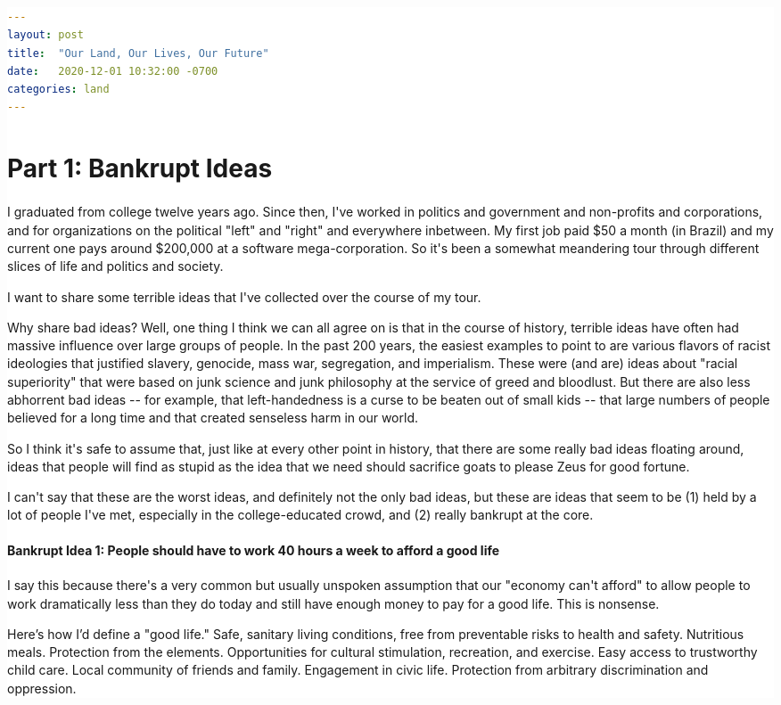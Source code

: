 ```yaml
---
layout: post
title:  "Our Land, Our Lives, Our Future"
date:   2020-12-01 10:32:00 -0700
categories: land
---
```


# Part 1: Bankrupt Ideas

I graduated from college twelve years ago. Since then, I've worked
in politics and government and non-profits and corporations, and for
organizations on the political "left" and "right" and everywhere
inbetween. My first job paid $50 a month (in Brazil) and my current
one pays around $200,000 at a software mega-corporation. So it's been
a somewhat meandering tour through different slices of life and
politics and society.

I want to share some terrible ideas that I've collected over the
course of my tour.

Why share bad ideas? Well, one thing I think we can all agree on is
that in the course of history, terrible ideas have often had massive
influence over large groups of people. In the past 200 years, the
easiest examples to point to are various flavors of racist ideologies
that justified slavery, genocide, mass war, segregation, and
imperialism. These were (and are) ideas about "racial superiority"
that were based on junk science and junk philosophy at the service of
greed and bloodlust. But there are also less abhorrent bad ideas --
for example, that left-handedness is a curse to be beaten out of small
kids -- that large numbers of people believed for a long time and that
created senseless harm in our world.

So I think it's safe to assume that, just like at every other point in
history, that there are some really bad ideas floating around, ideas
that people will find as stupid as the idea that we need should
sacrifice goats to please Zeus for good fortune.

I can't say that these are the worst ideas, and definitely not the
only bad ideas, but these are ideas that seem to be (1) held by a lot
of people I've met, especially in the college-educated crowd, and (2)
really bankrupt at the core.

#### Bankrupt Idea 1: People should have to work 40 hours a week to afford a good life

I say this because there's a very common but usually unspoken
assumption that our "economy can't afford" to allow people to work
dramatically less than they do today and still have enough money to
pay for a good life. This is nonsense.

Here’s how I’d define a "good life." Safe, sanitary living conditions,
free from preventable risks to health and safety. Nutritious meals.
Protection from the elements. Opportunities for cultural stimulation,
recreation, and exercise. Easy access to trustworthy child care. Local
community of friends and family. Engagement in civic life. Protection
from arbitrary discrimination and oppression.
